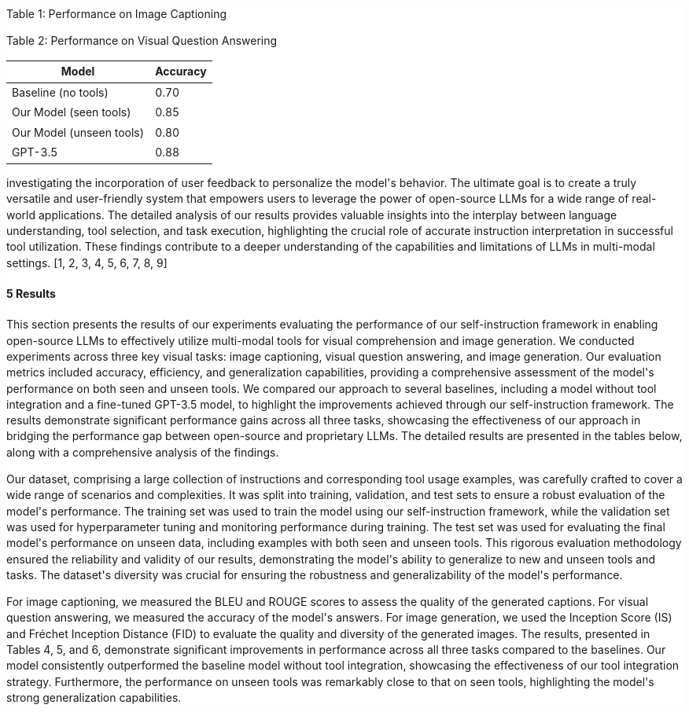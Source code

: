 Table 1: Performance on Image Captioning

Table 2: Performance on Visual Question Answering

| Model | Accuracy |
| --- | --- |
| Baseline (no tools) | 0.70 |
| Our Model (seen tools) | 0.85 |
| Our Model (unseen tools) | 0.80 |
| GPT-3.5 | 0.88 |

investigating the incorporation of user feedback to personalize the model's behavior. The ultimate goal is to create a truly versatile and user-friendly system that empowers users to leverage the power of open-source LLMs for a wide range of real-world applications. The detailed analysis of our results provides valuable insights into the interplay between language understanding, tool selection, and task execution, highlighting the crucial role of accurate instruction interpretation in successful tool utilization. These findings contribute to a deeper understanding of the capabilities and limitations of LLMs in multi-modal settings. [1, 2, 3, 4, 5, 6, 7, 8, 9]

#### 5 Results

This section presents the results of our experiments evaluating the performance of our self-instruction framework in enabling open-source LLMs to effectively utilize multi-modal tools for visual comprehension and image generation. We conducted experiments across three key visual tasks: image captioning, visual question answering, and image generation. Our evaluation metrics included accuracy, efficiency, and generalization capabilities, providing a comprehensive assessment of the model's performance on both seen and unseen tools. We compared our approach to several baselines, including a model without tool integration and a fine-tuned GPT-3.5 model, to highlight the improvements achieved through our self-instruction framework. The results demonstrate significant performance gains across all three tasks, showcasing the effectiveness of our approach in bridging the performance gap between open-source and proprietary LLMs. The detailed results are presented in the tables below, along with a comprehensive analysis of the findings.

Our dataset, comprising a large collection of instructions and corresponding tool usage examples, was carefully crafted to cover a wide range of scenarios and complexities. It was split into training, validation, and test sets to ensure a robust evaluation of the model's performance. The training set was used to train the model using our self-instruction framework, while the validation set was used for hyperparameter tuning and monitoring performance during training. The test set was used for evaluating the final model's performance on unseen data, including examples with both seen and unseen tools. This rigorous evaluation methodology ensured the reliability and validity of our results, demonstrating the model's ability to generalize to new and unseen tools and tasks. The dataset's diversity was crucial for ensuring the robustness and generalizability of the model's performance.

For image captioning, we measured the BLEU and ROUGE scores to assess the quality of the generated captions. For visual question answering, we measured the accuracy of the model's answers. For image generation, we used the Inception Score (IS) and Fréchet Inception Distance (FID) to evaluate the quality and diversity of the generated images. The results, presented in Tables 4, 5, and 6, demonstrate significant improvements in performance across all three tasks compared to the baselines. Our model consistently outperformed the baseline model without tool integration, showcasing the effectiveness of our tool integration strategy. Furthermore, the performance on unseen tools was remarkably close to that on seen tools, highlighting the model's strong generalization capabilities.

